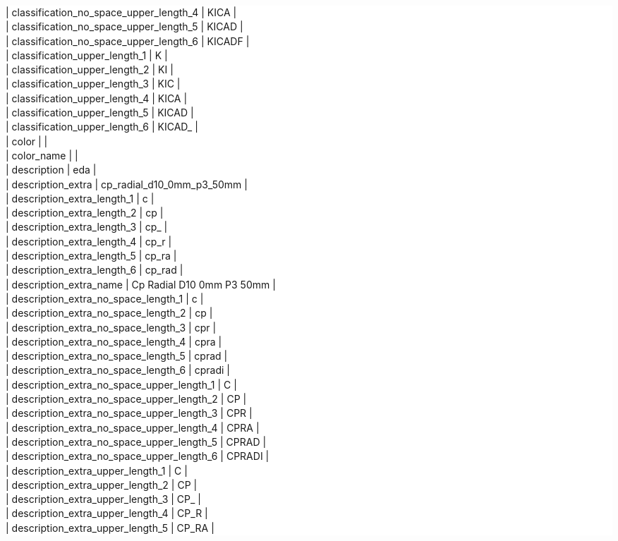 | classification_no_space_upper_length_4 | KICA |  
| classification_no_space_upper_length_5 | KICAD |  
| classification_no_space_upper_length_6 | KICADF |  
| classification_upper_length_1 | K |  
| classification_upper_length_2 | KI |  
| classification_upper_length_3 | KIC |  
| classification_upper_length_4 | KICA |  
| classification_upper_length_5 | KICAD |  
| classification_upper_length_6 | KICAD_ |  
| color |  |  
| color_name |  |  
| description | eda |  
| description_extra | cp_radial_d10_0mm_p3_50mm |  
| description_extra_length_1 | c |  
| description_extra_length_2 | cp |  
| description_extra_length_3 | cp_ |  
| description_extra_length_4 | cp_r |  
| description_extra_length_5 | cp_ra |  
| description_extra_length_6 | cp_rad |  
| description_extra_name | Cp Radial D10 0mm P3 50mm |  
| description_extra_no_space_length_1 | c |  
| description_extra_no_space_length_2 | cp |  
| description_extra_no_space_length_3 | cpr |  
| description_extra_no_space_length_4 | cpra |  
| description_extra_no_space_length_5 | cprad |  
| description_extra_no_space_length_6 | cpradi |  
| description_extra_no_space_upper_length_1 | C |  
| description_extra_no_space_upper_length_2 | CP |  
| description_extra_no_space_upper_length_3 | CPR |  
| description_extra_no_space_upper_length_4 | CPRA |  
| description_extra_no_space_upper_length_5 | CPRAD |  
| description_extra_no_space_upper_length_6 | CPRADI |  
| description_extra_upper_length_1 | C |  
| description_extra_upper_length_2 | CP |  
| description_extra_upper_length_3 | CP_ |  
| description_extra_upper_length_4 | CP_R |  
| description_extra_upper_length_5 | CP_RA |  